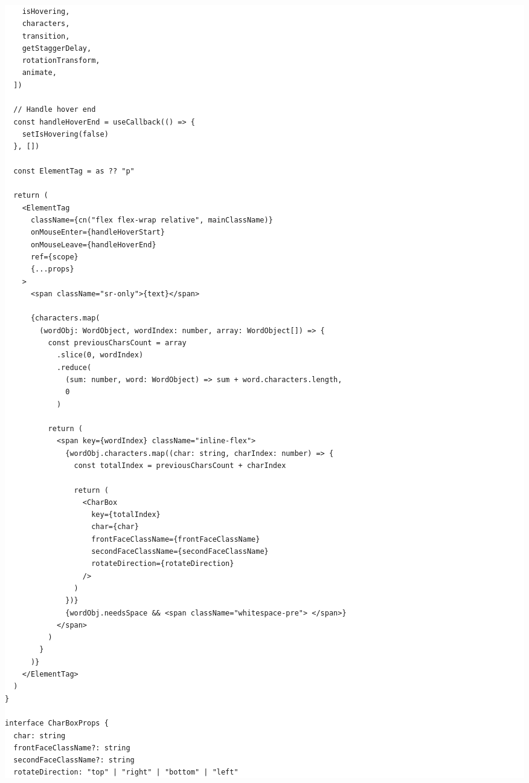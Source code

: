 ```tsx
    isHovering,
    characters,
    transition,
    getStaggerDelay,
    rotationTransform,
    animate,
  ])

  // Handle hover end
  const handleHoverEnd = useCallback(() => {
    setIsHovering(false)
  }, [])

  const ElementTag = as ?? "p"

  return (
    <ElementTag
      className={cn("flex flex-wrap relative", mainClassName)}
      onMouseEnter={handleHoverStart}
      onMouseLeave={handleHoverEnd}
      ref={scope}
      {...props}
    >
      <span className="sr-only">{text}</span>

      {characters.map(
        (wordObj: WordObject, wordIndex: number, array: WordObject[]) => {
          const previousCharsCount = array
            .slice(0, wordIndex)
            .reduce(
              (sum: number, word: WordObject) => sum + word.characters.length,
              0
            )

          return (
            <span key={wordIndex} className="inline-flex">
              {wordObj.characters.map((char: string, charIndex: number) => {
                const totalIndex = previousCharsCount + charIndex

                return (
                  <CharBox
                    key={totalIndex}
                    char={char}
                    frontFaceClassName={frontFaceClassName}
                    secondFaceClassName={secondFaceClassName}
                    rotateDirection={rotateDirection}
                  />
                )
              })}
              {wordObj.needsSpace && <span className="whitespace-pre"> </span>}
            </span>
          )
        }
      )}
    </ElementTag>
  )
}

interface CharBoxProps {
  char: string
  frontFaceClassName?: string
  secondFaceClassName?: string
  rotateDirection: "top" | "right" | "bottom" | "left"
```